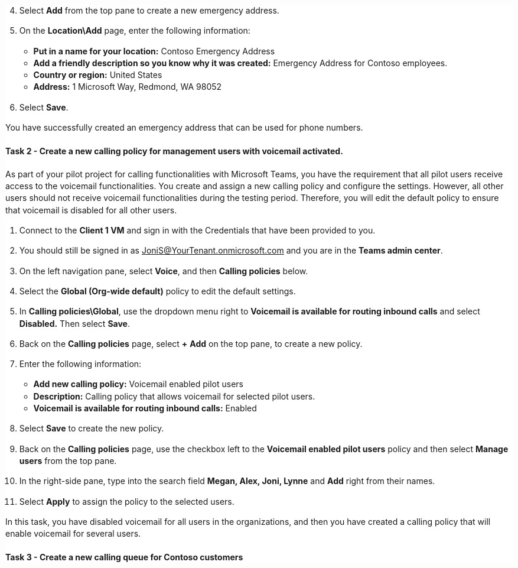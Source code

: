 4. Select **Add** from the top pane to create a new emergency address.

5. On the **Location\Add** page, enter the following information:

	- **Put in a name for your location:** Contoso Emergency Address
	- **Add a friendly description so you know why it was created:** Emergency Address for Contoso employees.
	- **Country or region:** United States
	- **Address:** 1 Microsoft Way, Redmond, WA 98052

6. Select **Save**.

You have successfully created an emergency address that can be used for phone numbers.


#### Task 2 - Create a new calling policy for management users with voicemail activated. 

As part of your pilot project for calling functionalities with Microsoft Teams, you have the requirement that all pilot users receive access to the voicemail functionalities. You create and assign a new calling policy and configure the settings. However, all other users should not receive voicemail functionalities during the testing period. Therefore, you will edit the default policy to ensure that voicemail is disabled for all other users.


1. Connect to the **Client 1 VM** and sign in with the Credentials that have been provided to you.

2. You should still be signed in as JoniS@YourTenant.onmicrosoft.com and you are in the **Teams admin center**.

3. On the left navigation pane, select **Voice**, and then **Calling policies** below.

4. Select the **Global (Org-wide default)** policy to edit the default settings.

5. In **Calling policies\Global**, use the dropdown menu right to **Voicemail is available for routing inbound calls** and select **Disabled.** Then select **Save**.

6. Back on the **Calling policies** page, select **+** **Add** on the top pane, to create a new policy.

7. Enter the following information:

	- **Add new calling policy:** Voicemail enabled pilot users
	- **Description:** Calling policy that allows voicemail for selected pilot users.
	- **Voicemail is available for routing inbound calls:** Enabled

8. Select **Save** to create the new policy.

9. Back on the **Calling policies** page, use the checkbox left to the **Voicemail enabled pilot users** policy and then select **Manage users** from the top pane.

10. In the right-side pane, type into the search field **Megan, Alex, Joni, Lynne** and **Add** right from their names.

11. Select **Apply** to assign the policy to the selected users.

In this task, you have disabled voicemail for all users in the organizations, and then you have created a calling policy that will enable voicemail for several users.
 

#### Task 3 - Create a new calling queue for Contoso customers
